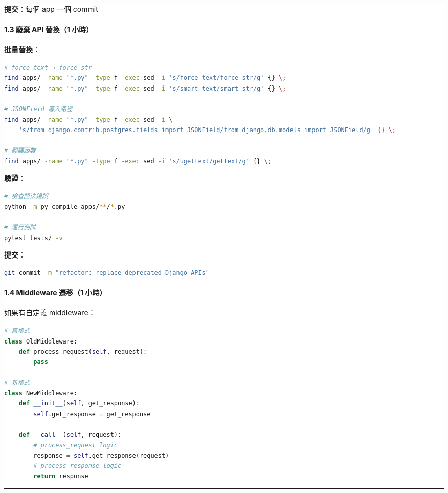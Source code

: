 **提交**：每個 app 一個 commit

#### 1.3 廢棄 API 替換（1 小時）

**批量替換**：

```bash
# force_text → force_str
find apps/ -name "*.py" -type f -exec sed -i 's/force_text/force_str/g' {} \;
find apps/ -name "*.py" -type f -exec sed -i 's/smart_text/smart_str/g' {} \;

# JSONField 導入路徑
find apps/ -name "*.py" -type f -exec sed -i \
    's/from django.contrib.postgres.fields import JSONField/from django.db.models import JSONField/g' {} \;

# 翻譯函數
find apps/ -name "*.py" -type f -exec sed -i 's/ugettext/gettext/g' {} \;
```

**驗證**：
```bash
# 檢查語法錯誤
python -m py_compile apps/**/*.py

# 運行測試
pytest tests/ -v
```

**提交**：
```bash
git commit -m "refactor: replace deprecated Django APIs"
```

#### 1.4 Middleware 遷移（1 小時）

如果有自定義 middleware：

```python
# 舊格式
class OldMiddleware:
    def process_request(self, request):
        pass

# 新格式
class NewMiddleware:
    def __init__(self, get_response):
        self.get_response = get_response

    def __call__(self, request):
        # process_request logic
        response = self.get_response(request)
        # process_response logic
        return response
```

---
